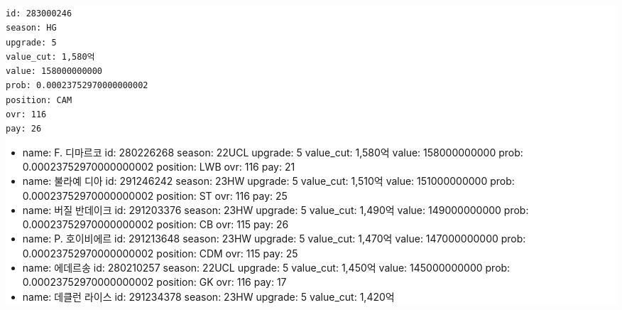     id: 283000246
    season: HG
    upgrade: 5
    value_cut: 1,580억
    value: 158000000000
    prob: 0.00023752970000000002
    position: CAM
    ovr: 116
    pay: 26
  - name: F. 디마르코
    id: 280226268
    season: 22UCL
    upgrade: 5
    value_cut: 1,580억
    value: 158000000000
    prob: 0.00023752970000000002
    position: LWB
    ovr: 116
    pay: 21
  - name: 불라예 디아
    id: 291246242
    season: 23HW
    upgrade: 5
    value_cut: 1,510억
    value: 151000000000
    prob: 0.00023752970000000002
    position: ST
    ovr: 116
    pay: 25
  - name: 버질 반데이크
    id: 291203376
    season: 23HW
    upgrade: 5
    value_cut: 1,490억
    value: 149000000000
    prob: 0.00023752970000000002
    position: CB
    ovr: 115
    pay: 26
  - name: P. 호이비에르
    id: 291213648
    season: 23HW
    upgrade: 5
    value_cut: 1,470억
    value: 147000000000
    prob: 0.00023752970000000002
    position: CDM
    ovr: 115
    pay: 25
  - name: 에데르송
    id: 280210257
    season: 22UCL
    upgrade: 5
    value_cut: 1,450억
    value: 145000000000
    prob: 0.00023752970000000002
    position: GK
    ovr: 116
    pay: 17
  - name: 데클런 라이스
    id: 291234378
    season: 23HW
    upgrade: 5
    value_cut: 1,420억